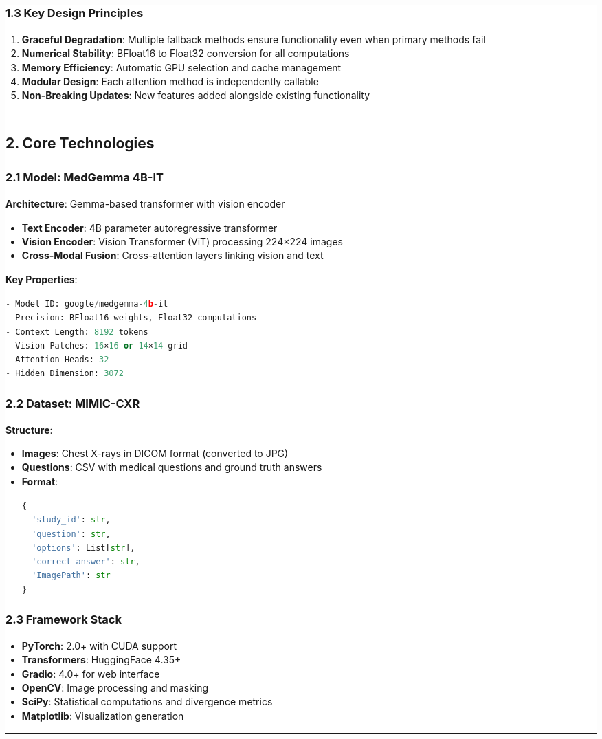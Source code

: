 ```
```

### 1.3 Key Design Principles

1. **Graceful Degradation**: Multiple fallback methods ensure functionality even when primary methods fail
2. **Numerical Stability**: BFloat16 to Float32 conversion for all computations
3. **Memory Efficiency**: Automatic GPU selection and cache management
4. **Modular Design**: Each attention method is independently callable
5. **Non-Breaking Updates**: New features added alongside existing functionality

---

## 2. Core Technologies

### 2.1 Model: MedGemma 4B-IT

**Architecture**: Gemma-based transformer with vision encoder
- **Text Encoder**: 4B parameter autoregressive transformer
- **Vision Encoder**: Vision Transformer (ViT) processing 224×224 images
- **Cross-Modal Fusion**: Cross-attention layers linking vision and text

**Key Properties**:
```python
- Model ID: google/medgemma-4b-it
- Precision: BFloat16 weights, Float32 computations
- Context Length: 8192 tokens
- Vision Patches: 16×16 or 14×14 grid
- Attention Heads: 32
- Hidden Dimension: 3072
```

### 2.2 Dataset: MIMIC-CXR

**Structure**:
- **Images**: Chest X-rays in DICOM format (converted to JPG)
- **Questions**: CSV with medical questions and ground truth answers
- **Format**: 
  ```python
  {
    'study_id': str,
    'question': str,
    'options': List[str],
    'correct_answer': str,
    'ImagePath': str
  }
  ```

### 2.3 Framework Stack

- **PyTorch**: 2.0+ with CUDA support
- **Transformers**: HuggingFace 4.35+
- **Gradio**: 4.0+ for web interface
- **OpenCV**: Image processing and masking
- **SciPy**: Statistical computations and divergence metrics
- **Matplotlib**: Visualization generation

---